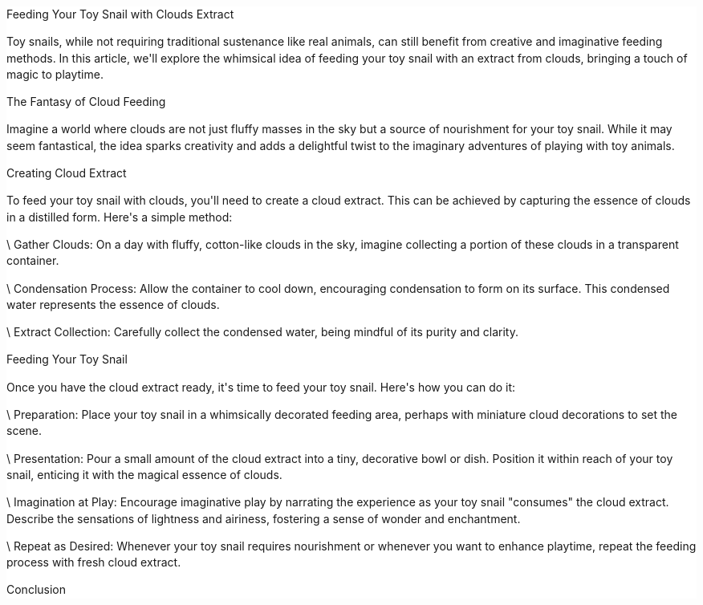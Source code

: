 Feeding Your Toy Snail with Clouds Extract



Toy snails, while not requiring traditional sustenance like real animals, can still benefit from creative and imaginative feeding methods. In this article, we'll explore the whimsical idea of feeding your toy snail with an extract from clouds, bringing a touch of magic to playtime.

The Fantasy of Cloud Feeding



Imagine a world where clouds are not just fluffy masses in the sky but a source of nourishment for your toy snail. While it may seem fantastical, the idea sparks creativity and adds a delightful twist to the imaginary adventures of playing with toy animals.

Creating Cloud Extract



To feed your toy snail with clouds, you'll need to create a cloud extract. This can be achieved by capturing the essence of clouds in a distilled form. Here's a simple method:



\    Gather Clouds: On a day with fluffy, cotton-like clouds in the sky, imagine collecting a portion of these clouds in a transparent container.



\    Condensation Process: Allow the container to cool down, encouraging condensation to form on its surface. This condensed water represents the essence of clouds.



\    Extract Collection: Carefully collect the condensed water, being mindful of its purity and clarity.



Feeding Your Toy Snail



Once you have the cloud extract ready, it's time to feed your toy snail. Here's how you can do it:



\    Preparation: Place your toy snail in a whimsically decorated feeding area, perhaps with miniature cloud decorations to set the scene.



\    Presentation: Pour a small amount of the cloud extract into a tiny, decorative bowl or dish. Position it within reach of your toy snail, enticing it with the magical essence of clouds.



\    Imagination at Play: Encourage imaginative play by narrating the experience as your toy snail "consumes" the cloud extract. Describe the sensations of lightness and airiness, fostering a sense of wonder and enchantment.



\    Repeat as Desired: Whenever your toy snail requires nourishment or whenever you want to enhance playtime, repeat the feeding process with fresh cloud extract.



Conclusion
